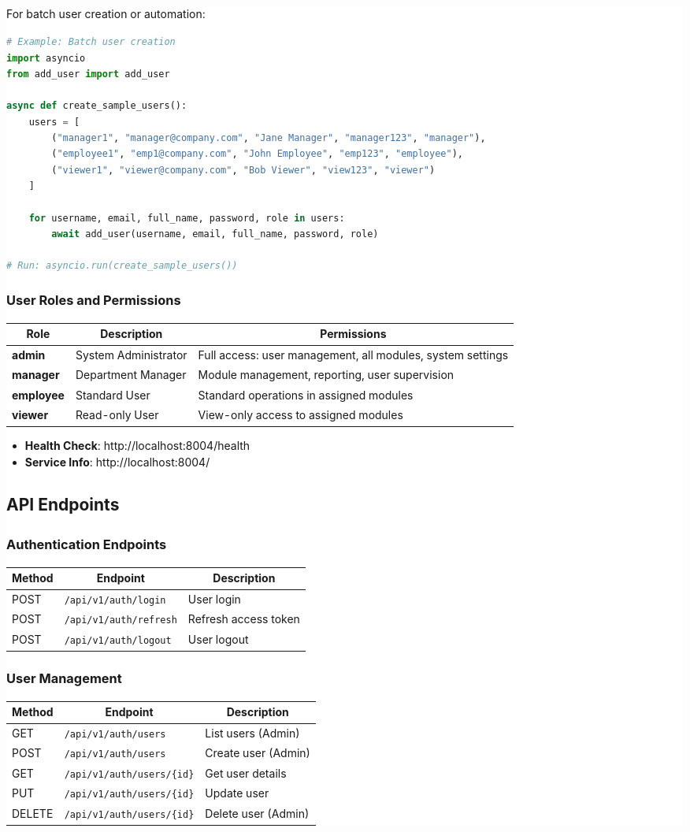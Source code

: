 For batch user creation or automation:

```python
# Example: Batch user creation
import asyncio
from add_user import add_user

async def create_sample_users():
    users = [
        ("manager1", "manager@company.com", "Jane Manager", "manager123", "manager"),
        ("employee1", "emp1@company.com", "John Employee", "emp123", "employee"),
        ("viewer1", "viewer@company.com", "Bob Viewer", "view123", "viewer")
    ]
    
    for username, email, full_name, password, role in users:
        await add_user(username, email, full_name, password, role)

# Run: asyncio.run(create_sample_users())
```

### User Roles and Permissions

| Role | Description | Permissions |
|------|-------------|-------------|
| **admin** | System Administrator | Full access: user management, all modules, system settings |
| **manager** | Department Manager | Module management, reporting, user supervision |
| **employee** | Standard User | Standard operations in assigned modules |
| **viewer** | Read-only User | View-only access to assigned modules |
- **Health Check**: http://localhost:8004/health
- **Service Info**: http://localhost:8004/

## API Endpoints

### Authentication Endpoints

| Method | Endpoint | Description |
|--------|----------|-------------|
| POST | `/api/v1/auth/login` | User login |
| POST | `/api/v1/auth/refresh` | Refresh access token |
| POST | `/api/v1/auth/logout` | User logout |

### User Management

| Method | Endpoint | Description |
|--------|----------|-------------|
| GET | `/api/v1/auth/users` | List users (Admin) |
| POST | `/api/v1/auth/users` | Create user (Admin) |
| GET | `/api/v1/auth/users/{id}` | Get user details |
| PUT | `/api/v1/auth/users/{id}` | Update user |
| DELETE | `/api/v1/auth/users/{id}` | Delete user (Admin) |
